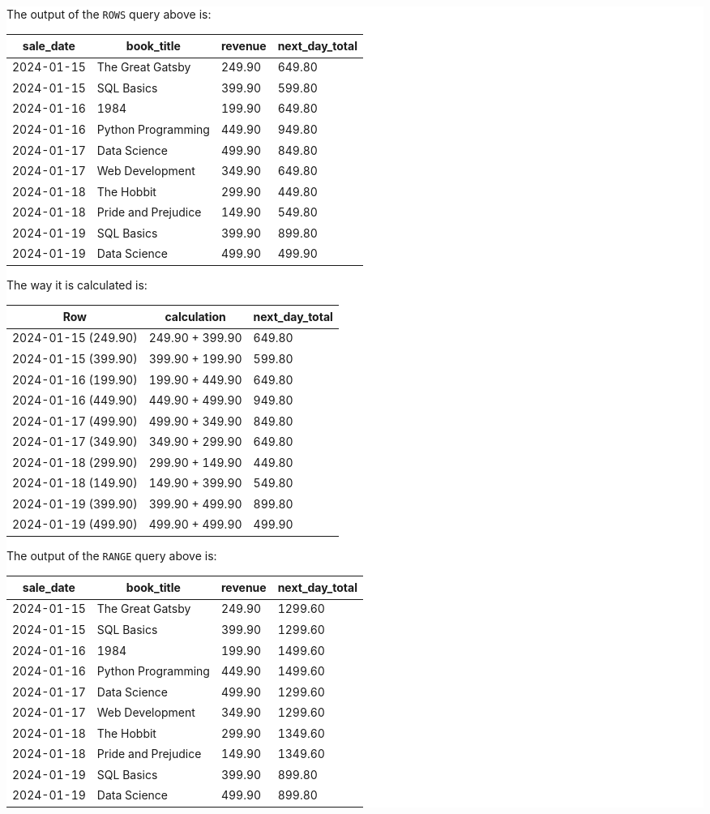 The output of the `ROWS` query above is:

| sale_date  | book_title          | revenue | next_day_total |
| ---------- | ------------------- | ------- | -------------- |
| 2024-01-15 | The Great Gatsby    | 249.90  | 649.80         |
| 2024-01-15 | SQL Basics          | 399.90  | 599.80         |
| 2024-01-16 | 1984                | 199.90  | 649.80         |
| 2024-01-16 | Python Programming  | 449.90  | 949.80         |
| 2024-01-17 | Data Science        | 499.90  | 849.80         |
| 2024-01-17 | Web Development     | 349.90  | 649.80         |
| 2024-01-18 | The Hobbit          | 299.90  | 449.80         |
| 2024-01-18 | Pride and Prejudice | 149.90  | 549.80         |
| 2024-01-19 | SQL Basics          | 399.90  | 899.80         |
| 2024-01-19 | Data Science        | 499.90  | 499.90         |

The way it is calculated is:

| Row                 | calculation     | next_day_total |
| ------------------- | --------------- | -------------- |
| 2024-01-15 (249.90) | 249.90 + 399.90 | 649.80         |
| 2024-01-15 (399.90) | 399.90 + 199.90 | 599.80         |
| 2024-01-16 (199.90) | 199.90 + 449.90 | 649.80         |
| 2024-01-16 (449.90) | 449.90 + 499.90 | 949.80         |
| 2024-01-17 (499.90) | 499.90 + 349.90 | 849.80         |
| 2024-01-17 (349.90) | 349.90 + 299.90 | 649.80         |
| 2024-01-18 (299.90) | 299.90 + 149.90 | 449.80         |
| 2024-01-18 (149.90) | 149.90 + 399.90 | 549.80         |
| 2024-01-19 (399.90) | 399.90 + 499.90 | 899.80         |
| 2024-01-19 (499.90) | 499.90 + 499.90 | 499.90         |

The output of the `RANGE` query above is:

| sale_date  | book_title          | revenue | next_day_total |
| ---------- | ------------------- | ------- | -------------- |
| 2024-01-15 | The Great Gatsby    | 249.90  | 1299.60        |
| 2024-01-15 | SQL Basics          | 399.90  | 1299.60        |
| 2024-01-16 | 1984                | 199.90  | 1499.60        |
| 2024-01-16 | Python Programming  | 449.90  | 1499.60        |
| 2024-01-17 | Data Science        | 499.90  | 1299.60        |
| 2024-01-17 | Web Development     | 349.90  | 1299.60        |
| 2024-01-18 | The Hobbit          | 299.90  | 1349.60        |
| 2024-01-18 | Pride and Prejudice | 149.90  | 1349.60        |
| 2024-01-19 | SQL Basics          | 399.90  | 899.80         |
| 2024-01-19 | Data Science        | 499.90  | 899.80         |
